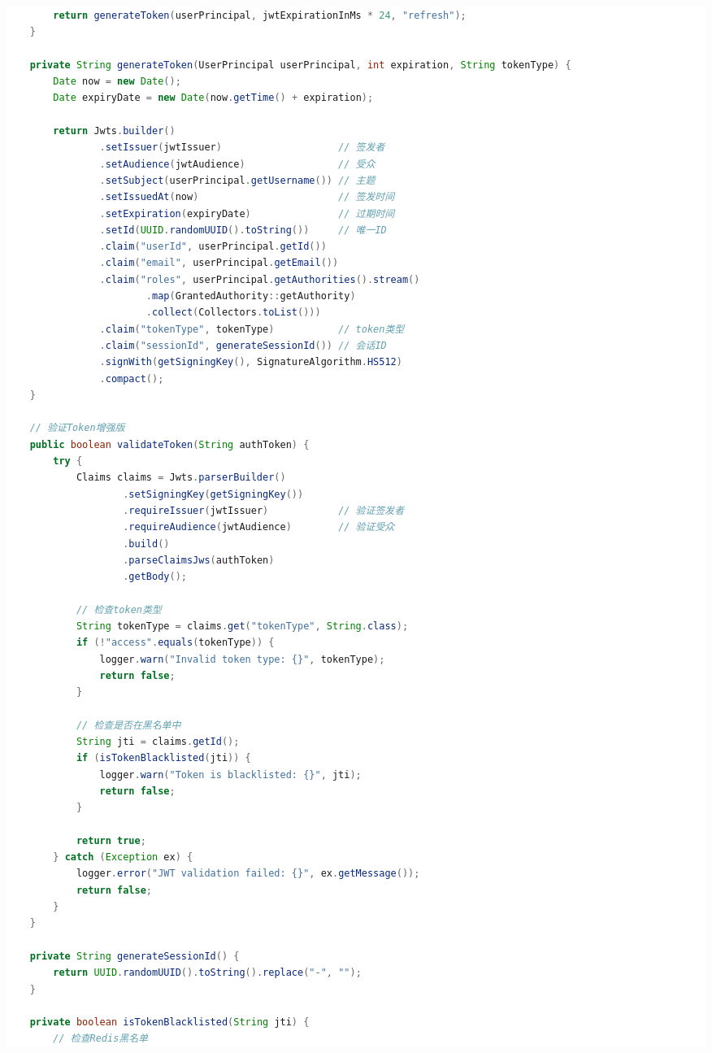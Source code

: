 ```java
        return generateToken(userPrincipal, jwtExpirationInMs * 24, "refresh");
    }
    
    private String generateToken(UserPrincipal userPrincipal, int expiration, String tokenType) {
        Date now = new Date();
        Date expiryDate = new Date(now.getTime() + expiration);
        
        return Jwts.builder()
                .setIssuer(jwtIssuer)                    // 签发者
                .setAudience(jwtAudience)                // 受众
                .setSubject(userPrincipal.getUsername()) // 主题
                .setIssuedAt(now)                        // 签发时间
                .setExpiration(expiryDate)               // 过期时间
                .setId(UUID.randomUUID().toString())     // 唯一ID
                .claim("userId", userPrincipal.getId())
                .claim("email", userPrincipal.getEmail())
                .claim("roles", userPrincipal.getAuthorities().stream()
                        .map(GrantedAuthority::getAuthority)
                        .collect(Collectors.toList()))
                .claim("tokenType", tokenType)           // token类型
                .claim("sessionId", generateSessionId()) // 会话ID
                .signWith(getSigningKey(), SignatureAlgorithm.HS512)
                .compact();
    }
    
    // 验证Token增强版
    public boolean validateToken(String authToken) {
        try {
            Claims claims = Jwts.parserBuilder()
                    .setSigningKey(getSigningKey())
                    .requireIssuer(jwtIssuer)            // 验证签发者
                    .requireAudience(jwtAudience)        // 验证受众
                    .build()
                    .parseClaimsJws(authToken)
                    .getBody();
            
            // 检查token类型
            String tokenType = claims.get("tokenType", String.class);
            if (!"access".equals(tokenType)) {
                logger.warn("Invalid token type: {}", tokenType);
                return false;
            }
            
            // 检查是否在黑名单中
            String jti = claims.getId();
            if (isTokenBlacklisted(jti)) {
                logger.warn("Token is blacklisted: {}", jti);
                return false;
            }
            
            return true;
        } catch (Exception ex) {
            logger.error("JWT validation failed: {}", ex.getMessage());
            return false;
        }
    }
    
    private String generateSessionId() {
        return UUID.randomUUID().toString().replace("-", "");
    }
    
    private boolean isTokenBlacklisted(String jti) {
        // 检查Redis黑名单
```